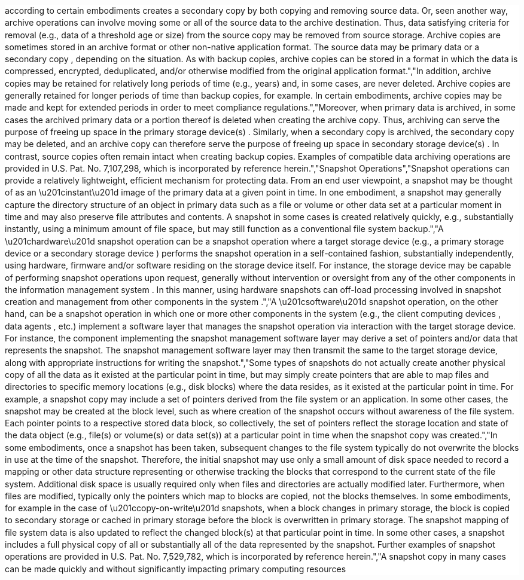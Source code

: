 according to certain embodiments creates a secondary copy  by both copying and removing source data. Or, seen another way, archive operations can involve moving some or all of the source data to the archive destination. Thus, data satisfying criteria for removal (e.g., data of a threshold age or size) from the source copy may be removed from source storage. Archive copies are sometimes stored in an archive format or other non-native application format. The source data may be primary data  or a secondary copy , depending on the situation. As with backup copies, archive copies can be stored in a format in which the data is compressed, encrypted, deduplicated, and\/or otherwise modified from the original application format.","In addition, archive copies may be retained for relatively long periods of time (e.g., years) and, in some cases, are never deleted. Archive copies are generally retained for longer periods of time than backup copies, for example. In certain embodiments, archive copies may be made and kept for extended periods in order to meet compliance regulations.","Moreover, when primary data  is archived, in some cases the archived primary data  or a portion thereof is deleted when creating the archive copy. Thus, archiving can serve the purpose of freeing up space in the primary storage device(s) . Similarly, when a secondary copy  is archived, the secondary copy  may be deleted, and an archive copy can therefore serve the purpose of freeing up space in secondary storage device(s) . In contrast, source copies often remain intact when creating backup copies. Examples of compatible data archiving operations are provided in U.S. Pat. No. 7,107,298, which is incorporated by reference herein.","Snapshot Operations","Snapshot operations can provide a relatively lightweight, efficient mechanism for protecting data. From an end user viewpoint, a snapshot may be thought of as an \u201cinstant\u201d image of the primary data  at a given point in time. In one embodiment, a snapshot may generally capture the directory structure of an object in primary data  such as a file or volume or other data set at a particular moment in time and may also preserve file attributes and contents. A snapshot in some cases is created relatively quickly, e.g., substantially instantly, using a minimum amount of file space, but may still function as a conventional file system backup.","A \u201chardware\u201d snapshot operation can be a snapshot operation where a target storage device (e.g., a primary storage device  or a secondary storage device ) performs the snapshot operation in a self-contained fashion, substantially independently, using hardware, firmware and\/or software residing on the storage device itself. For instance, the storage device may be capable of performing snapshot operations upon request, generally without intervention or oversight from any of the other components in the information management system . In this manner, using hardware snapshots can off-load processing involved in snapshot creation and management from other components in the system .","A \u201csoftware\u201d snapshot operation, on the other hand, can be a snapshot operation in which one or more other components in the system (e.g., the client computing devices , data agents , etc.) implement a software layer that manages the snapshot operation via interaction with the target storage device. For instance, the component implementing the snapshot management software layer may derive a set of pointers and\/or data that represents the snapshot. The snapshot management software layer may then transmit the same to the target storage device, along with appropriate instructions for writing the snapshot.","Some types of snapshots do not actually create another physical copy of all the data as it existed at the particular point in time, but may simply create pointers that are able to map files and directories to specific memory locations (e.g., disk blocks) where the data resides, as it existed at the particular point in time. For example, a snapshot copy may include a set of pointers derived from the file system or an application. In some other cases, the snapshot may be created at the block level, such as where creation of the snapshot occurs without awareness of the file system. Each pointer points to a respective stored data block, so collectively, the set of pointers reflect the storage location and state of the data object (e.g., file(s) or volume(s) or data set(s)) at a particular point in time when the snapshot copy was created.","In some embodiments, once a snapshot has been taken, subsequent changes to the file system typically do not overwrite the blocks in use at the time of the snapshot. Therefore, the initial snapshot may use only a small amount of disk space needed to record a mapping or other data structure representing or otherwise tracking the blocks that correspond to the current state of the file system. Additional disk space is usually required only when files and directories are actually modified later. Furthermore, when files are modified, typically only the pointers which map to blocks are copied, not the blocks themselves. In some embodiments, for example in the case of \u201ccopy-on-write\u201d snapshots, when a block changes in primary storage, the block is copied to secondary storage or cached in primary storage before the block is overwritten in primary storage. The snapshot mapping of file system data is also updated to reflect the changed block(s) at that particular point in time. In some other cases, a snapshot includes a full physical copy of all or substantially all of the data represented by the snapshot. Further examples of snapshot operations are provided in U.S. Pat. No. 7,529,782, which is incorporated by reference herein.","A snapshot copy in many cases can be made quickly and without significantly impacting primary computing resources